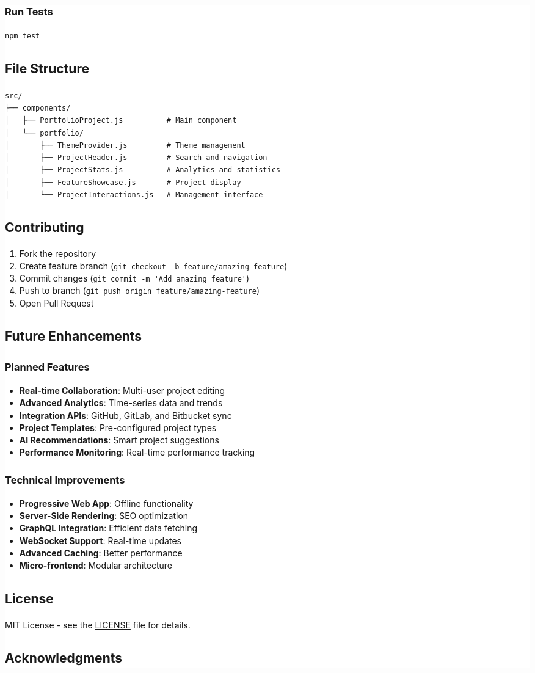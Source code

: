 ### Run Tests
```bash
npm test
```

## File Structure
```
src/
├── components/
│   ├── PortfolioProject.js          # Main component
│   └── portfolio/
│       ├── ThemeProvider.js         # Theme management
│       ├── ProjectHeader.js         # Search and navigation
│       ├── ProjectStats.js          # Analytics and statistics
│       ├── FeatureShowcase.js       # Project display
│       └── ProjectInteractions.js   # Management interface
```

## Contributing

1. Fork the repository
2. Create feature branch (`git checkout -b feature/amazing-feature`)
3. Commit changes (`git commit -m 'Add amazing feature'`)
4. Push to branch (`git push origin feature/amazing-feature`)
5. Open Pull Request

## Future Enhancements

### Planned Features
- **Real-time Collaboration**: Multi-user project editing
- **Advanced Analytics**: Time-series data and trends
- **Integration APIs**: GitHub, GitLab, and Bitbucket sync
- **Project Templates**: Pre-configured project types
- **AI Recommendations**: Smart project suggestions
- **Performance Monitoring**: Real-time performance tracking

### Technical Improvements
- **Progressive Web App**: Offline functionality
- **Server-Side Rendering**: SEO optimization
- **GraphQL Integration**: Efficient data fetching
- **WebSocket Support**: Real-time updates
- **Advanced Caching**: Better performance
- **Micro-frontend**: Modular architecture

## License

MIT License - see the [LICENSE](LICENSE) file for details.

## Acknowledgments
